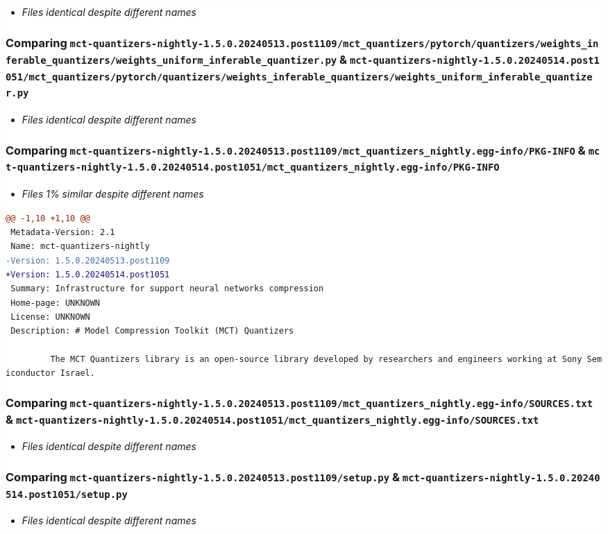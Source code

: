  * *Files identical despite different names*

### Comparing `mct-quantizers-nightly-1.5.0.20240513.post1109/mct_quantizers/pytorch/quantizers/weights_inferable_quantizers/weights_uniform_inferable_quantizer.py` & `mct-quantizers-nightly-1.5.0.20240514.post1051/mct_quantizers/pytorch/quantizers/weights_inferable_quantizers/weights_uniform_inferable_quantizer.py`

 * *Files identical despite different names*

### Comparing `mct-quantizers-nightly-1.5.0.20240513.post1109/mct_quantizers_nightly.egg-info/PKG-INFO` & `mct-quantizers-nightly-1.5.0.20240514.post1051/mct_quantizers_nightly.egg-info/PKG-INFO`

 * *Files 1% similar despite different names*

```diff
@@ -1,10 +1,10 @@
 Metadata-Version: 2.1
 Name: mct-quantizers-nightly
-Version: 1.5.0.20240513.post1109
+Version: 1.5.0.20240514.post1051
 Summary: Infrastructure for support neural networks compression
 Home-page: UNKNOWN
 License: UNKNOWN
 Description: # Model Compression Toolkit (MCT) Quantizers
         
         The MCT Quantizers library is an open-source library developed by researchers and engineers working at Sony Semiconductor Israel.
```

### Comparing `mct-quantizers-nightly-1.5.0.20240513.post1109/mct_quantizers_nightly.egg-info/SOURCES.txt` & `mct-quantizers-nightly-1.5.0.20240514.post1051/mct_quantizers_nightly.egg-info/SOURCES.txt`

 * *Files identical despite different names*

### Comparing `mct-quantizers-nightly-1.5.0.20240513.post1109/setup.py` & `mct-quantizers-nightly-1.5.0.20240514.post1051/setup.py`

 * *Files identical despite different names*

